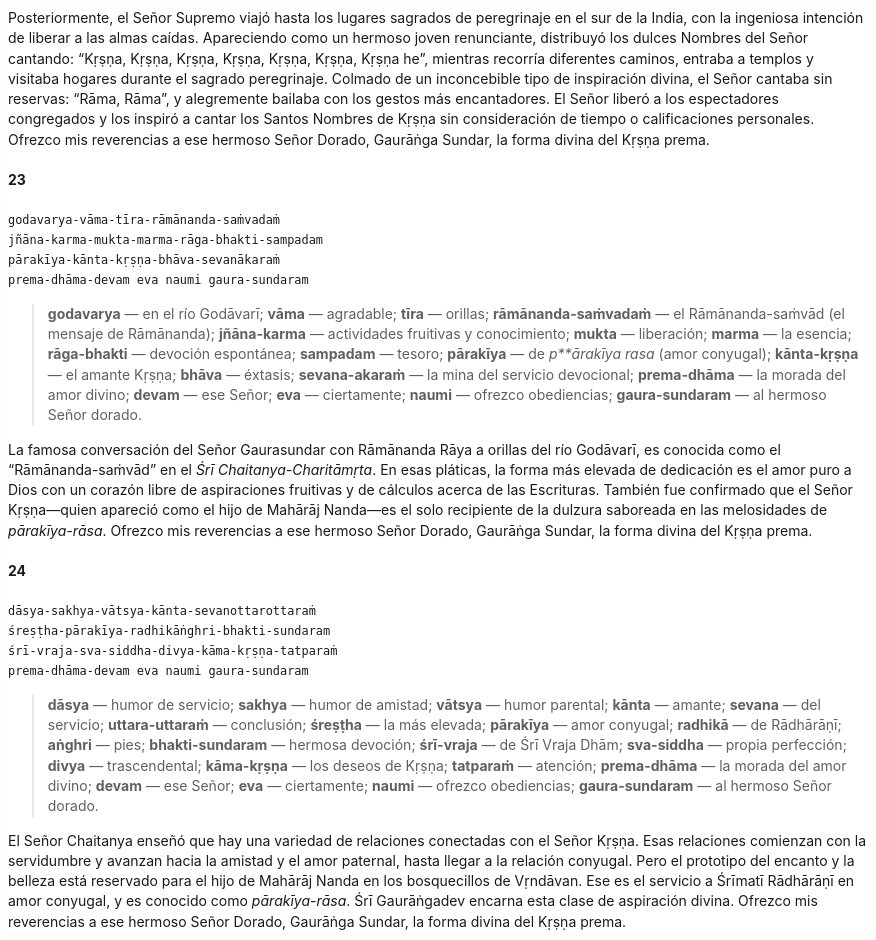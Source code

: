 Posteriormente, el Señor Supremo viajó hasta los lugares sagrados de peregrinaje en el sur de la India, con la ingeniosa intención de liberar a las almas caídas. Apareciendo como un hermoso joven renunciante, distribuyó los dulces Nombres del Señor cantando: “Kṛṣṇa, Kṛṣṇa, Kṛṣṇa, Kṛṣṇa, Kṛṣṇa, Kṛṣṇa, Kṛṣṇa he”, mientras recorría diferentes caminos, entraba a templos y visitaba hogares durante el sagrado peregrinaje. Colmado de un inconcebible tipo de inspiración divina, el Señor cantaba sin reservas: “Rāma, Rāma”, y alegremente bailaba con los gestos más encantadores. El Señor liberó a los espectadores congregados y los inspiró a cantar los Santos Nombres de Kṛṣṇa sin consideración de tiempo o calificaciones personales. Ofrezco mis reverencias a ese hermoso Señor Dorado, Gaurāṅga Sundar, la forma divina del Kṛṣṇa prema.

#### 23

    godavarya-vāma-tīra-rāmānanda-saṁvadaṁ
    jñāna-karma-mukta-marma-rāga-bhakti-sampadam
    pārakīya-kānta-kṛṣṇa-bhāva-sevanākaraṁ
    prema-dhāma-devam eva naumi gaura-sundaram

> **godavarya** — en el río Godāvarī; **vāma** — agradable; **tīra** — orillas; **rāmānanda-saṁvadaṁ** — el Rāmānanda-saṁvād (el mensaje de Rāmānanda); **jñāna-karma** — actividades fruitivas y conocimiento; **mukta** — liberación; **marma** — la esencia; **rāga-bhakti** — devoción espontánea; **sampadam** — tesoro; **pārakīya** — de *p**ārakīya rasa* (amor conyugal); **kānta-kṛṣṇa** — el amante Kṛṣṇa; **bhāva** — éxtasis; **sevana-akaraṁ** — la mina del servicio devocional; **prema-dhāma** — la morada del amor divino; **devam** — ese Señor; **eva** — ciertamente; **naumi** — ofrezco obediencias; **gaura-sundaram** — al hermoso Señor dorado.

La famosa conversación del Señor Gaurasundar con Rāmānanda Rāya a orillas del río Godāvarī, es conocida como el “Rāmānanda-saṁvād” en el *Śrī Chaitanya-Charitāmṛta*. En esas pláticas, la forma más elevada de dedicación es el amor puro a Dios con un corazón libre de aspiraciones fruitivas y de cálculos acerca de las Escrituras. También fue confirmado que el Señor Kṛṣṇa—quien apareció como el hijo de Mahārāj Nanda—es el solo recipiente de la dulzura saboreada en las melosidades de *pārakīya-rāsa*. Ofrezco mis reverencias a ese hermoso Señor Dorado, Gaurāṅga Sundar, la forma divina del Kṛṣṇa prema.

#### 24

    dāsya-sakhya-vātsya-kānta-sevanottarottaraṁ
    śreṣṭha-pārakīya-radhikāṅghri-bhakti-sundaram
    śrī-vraja-sva-siddha-divya-kāma-kṛṣṇa-tatparaṁ
    prema-dhāma-devam eva naumi gaura-sundaram

> **dāsya** — humor de servicio; **sakhya** — humor de amistad; **vātsya** — humor parental; **kānta** — amante; **sevana** — del servicio; **uttara-uttaraṁ** — conclusión; **śreṣṭha** — la más elevada; **pārakīya** — amor conyugal; **radhikā** — de Rādhārāṇī; **aṅghri** — pies; **bhakti-sundaram** — hermosa devoción; **śrī-vraja** — de Śrī Vraja Dhām; **sva-siddha** — propia perfección; **divya** — trascendental; **kāma-kṛṣṇa** — los deseos de Kṛṣṇa; **tatparaṁ** — atención; **prema-dhāma** — la morada del amor divino; **devam** — ese Señor; **eva** — ciertamente; **naumi** — ofrezco obediencias; **gaura-sundaram** — al hermoso Señor dorado.

El Señor Chaitanya enseñó que hay una variedad de relaciones conectadas con el Señor Kṛṣṇa. Esas relaciones comienzan con la servidumbre y avanzan hacia la amistad y el amor paternal, hasta llegar a la relación conyugal. Pero el prototipo del encanto y la belleza está reservado para el hijo de Mahārāj Nanda en los bosquecillos de Vṛndāvan. Ese es el servicio a Śrīmatī Rādhārāṇī en amor conyugal, y es conocido como *pārakīya-rāsa*. Śrī Gaurāṅgadev encarna esta clase de aspiración divina. Ofrezco mis reverencias a ese hermoso Señor Dorado, Gaurāṅga Sundar, la forma divina del Kṛṣṇa prema.
